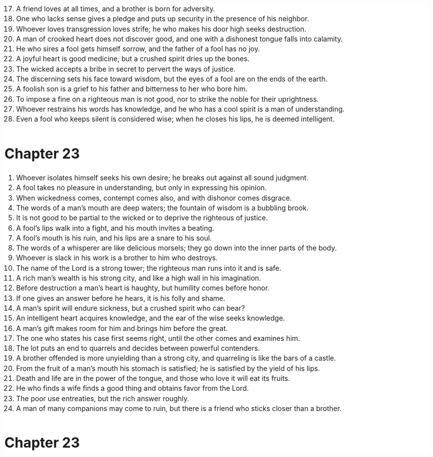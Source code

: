 17. A friend loves at all times, and a brother is born for adversity.
18. One who lacks sense gives a pledge and puts up security in the presence of his neighbor.
19. Whoever loves transgression loves strife; he who makes his door high seeks destruction.
20. A man of crooked heart does not discover good, and one with a dishonest tongue falls into calamity.
21. He who sires a fool gets himself sorrow, and the father of a fool has no joy.
22. A joyful heart is good medicine, but a crushed spirit dries up the bones.
23. The wicked accepts a bribe in secret to pervert the ways of justice.
24. The discerning sets his face toward wisdom, but the eyes of a fool are on the ends of the earth.
25. A foolish son is a grief to his father and bitterness to her who bore him.
26. To impose a fine on a righteous man is not good, nor to strike the noble for their uprightness.
27. Whoever restrains his words has knowledge, and he who has a cool spirit is a man of understanding.
28. Even a fool who keeps silent is considered wise; when he closes his lips, he is deemed intelligent.

# Chapter 23

1. Whoever isolates himself seeks his own desire; he breaks out against all sound judgment.
2. A fool takes no pleasure in understanding, but only in expressing his opinion.
3. When wickedness comes, contempt comes also, and with dishonor comes disgrace.
4. The words of a man’s mouth are deep waters; the fountain of wisdom is a bubbling brook.
5. It is not good to be partial to the wicked or to deprive the righteous of justice.
6. A fool’s lips walk into a fight, and his mouth invites a beating.
7. A fool’s mouth is his ruin, and his lips are a snare to his soul.
8. The words of a whisperer are like delicious morsels; they go down into the inner parts of the body.
9. Whoever is slack in his work is a brother to him who destroys.
10. The name of the Lord is a strong tower; the righteous man runs into it and is safe.
11. A rich man’s wealth is his strong city, and like a high wall in his imagination.
12. Before destruction a man’s heart is haughty, but humility comes before honor.
13. If one gives an answer before he hears, it is his folly and shame.
14. A man’s spirit will endure sickness, but a crushed spirit who can bear?
15. An intelligent heart acquires knowledge, and the ear of the wise seeks knowledge.
16. A man’s gift makes room for him and brings him before the great.
17. The one who states his case first seems right, until the other comes and examines him.
18. The lot puts an end to quarrels and decides between powerful contenders.
19. A brother offended is more unyielding than a strong city, and quarreling is like the bars of a castle.
20. From the fruit of a man’s mouth his stomach is satisfied; he is satisfied by the yield of his lips.
21. Death and life are in the power of the tongue, and those who love it will eat its fruits.
22. He who finds a wife finds a good thing and obtains favor from the Lord.
23. The poor use entreaties, but the rich answer roughly.
24. A man of many companions may come to ruin, but there is a friend who sticks closer than a brother.

# Chapter 23

